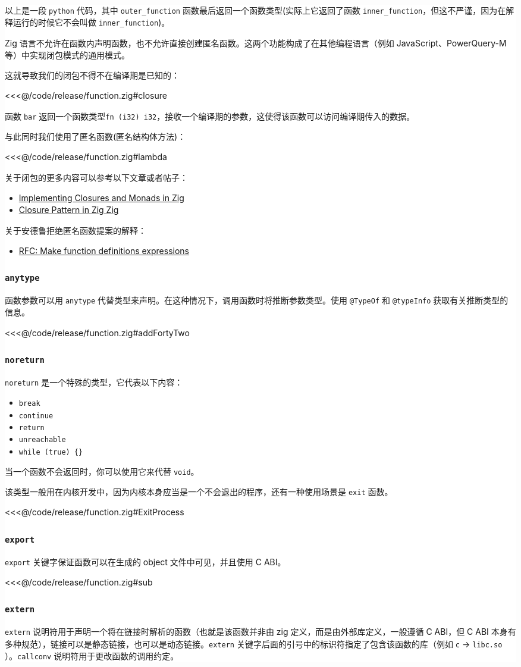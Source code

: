 以上是一段 `python` 代码，其中 `outer_function` 函数最后返回一个函数类型(实际上它返回了函数 `inner_function`，但这不严谨，因为在解释运行的时候它不会叫做 `inner_function`)。

Zig 语言不允许在函数内声明函数，也不允许直接创建匿名函数。这两个功能构成了在其他编程语言（例如 JavaScript、PowerQuery-M 等）中实现闭包模式的通用模式。

这就导致我们的闭包不得不在编译期是已知的：

<<<@/code/release/function.zig#closure

函数 `bar` 返回一个函数类型`fn (i32) i32`，接收一个编译期的参数，这使得该函数可以访问编译期传入的数据。

与此同时我们使用了匿名函数(匿名结构体方法)：

<<<@/code/release/function.zig#lambda

关于闭包的更多内容可以参考以下文章或者帖子：

- [Implementing Closures and Monads in Zig](https://zig.news/andrewgossage/implementing-closures-and-monads-in-zig-23kf)
- [Closure Pattern in Zig Zig](https://zig.news/houghtonap/closure-pattern-in-zig-19i3#zig-closure-pattern)

关于安德鲁拒绝匿名函数提案的解释：

- [RFC: Make function definitions expressions](https://github.com/ziglang/zig/issues/1717#issuecomment-1627790251)

### `anytype`

函数参数可以用 `anytype` 代替类型来声明。在这种情况下，调用函数时将推断参数类型。使用 `@TypeOf` 和 `@typeInfo` 获取有关推断类型的信息。

<<<@/code/release/function.zig#addFortyTwo

### `noreturn`

`noreturn` 是一个特殊的类型，它代表以下内容：

- `break`
- `continue`
- `return`
- `unreachable`
- `while (true) {}`

当一个函数不会返回时，你可以使用它来代替 `void`。

该类型一般用在内核开发中，因为内核本身应当是一个不会退出的程序，还有一种使用场景是 `exit` 函数。

<<<@/code/release/function.zig#ExitProcess

### `export`

`export` 关键字保证函数可以在生成的 object 文件中可见，并且使用 C ABI。

<<<@/code/release/function.zig#sub

### `extern`

`extern` 说明符用于声明一个将在链接时解析的函数（也就是该函数并非由 zig 定义，而是由外部库定义，一般遵循 C ABI，但 C ABI 本身有多种规范），链接可以是静态链接，也可以是动态链接。`extern` 关键字后面的引号中的标识符指定了包含该函数的库（例如 `c` -> `libc.so` ）。`callconv` 说明符用于更改函数的调用约定。

